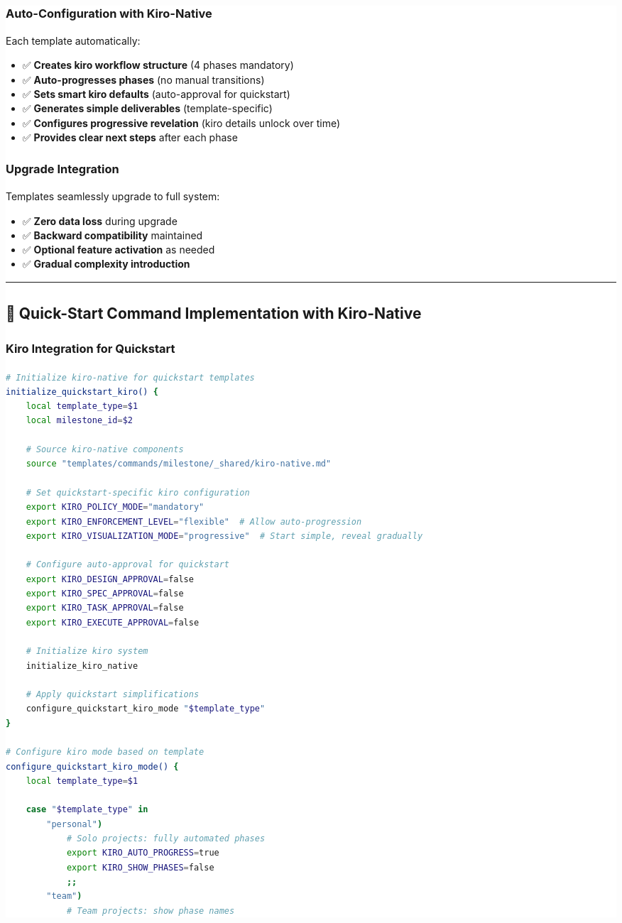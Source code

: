 ### Auto-Configuration with Kiro-Native

Each template automatically:
- ✅ **Creates kiro workflow structure** (4 phases mandatory)
- ✅ **Auto-progresses phases** (no manual transitions)
- ✅ **Sets smart kiro defaults** (auto-approval for quickstart)
- ✅ **Generates simple deliverables** (template-specific)
- ✅ **Configures progressive revelation** (kiro details unlock over time)
- ✅ **Provides clear next steps** after each phase

### Upgrade Integration

Templates seamlessly upgrade to full system:
- ✅ **Zero data loss** during upgrade
- ✅ **Backward compatibility** maintained
- ✅ **Optional feature activation** as needed
- ✅ **Gradual complexity introduction**

---

## 🚨 Quick-Start Command Implementation with Kiro-Native

### Kiro Integration for Quickstart

```bash
# Initialize kiro-native for quickstart templates
initialize_quickstart_kiro() {
    local template_type=$1
    local milestone_id=$2
    
    # Source kiro-native components
    source "templates/commands/milestone/_shared/kiro-native.md"
    
    # Set quickstart-specific kiro configuration
    export KIRO_POLICY_MODE="mandatory"
    export KIRO_ENFORCEMENT_LEVEL="flexible"  # Allow auto-progression
    export KIRO_VISUALIZATION_MODE="progressive"  # Start simple, reveal gradually
    
    # Configure auto-approval for quickstart
    export KIRO_DESIGN_APPROVAL=false
    export KIRO_SPEC_APPROVAL=false
    export KIRO_TASK_APPROVAL=false
    export KIRO_EXECUTE_APPROVAL=false
    
    # Initialize kiro system
    initialize_kiro_native
    
    # Apply quickstart simplifications
    configure_quickstart_kiro_mode "$template_type"
}

# Configure kiro mode based on template
configure_quickstart_kiro_mode() {
    local template_type=$1
    
    case "$template_type" in
        "personal")
            # Solo projects: fully automated phases
            export KIRO_AUTO_PROGRESS=true
            export KIRO_SHOW_PHASES=false
            ;;
        "team")
            # Team projects: show phase names
```